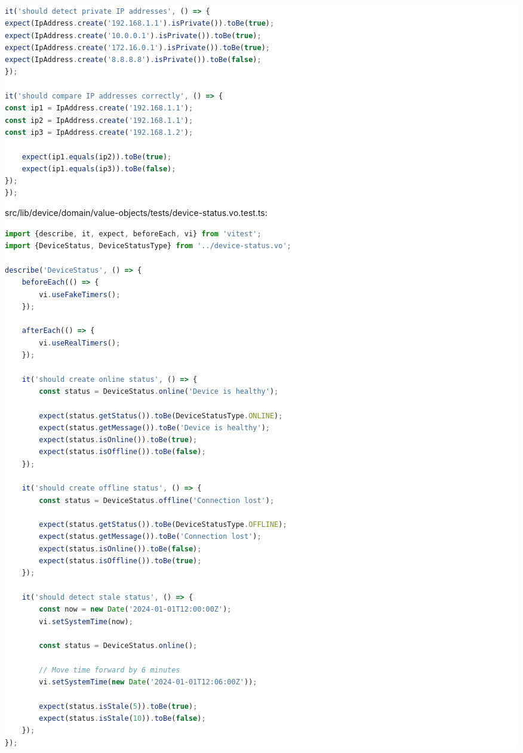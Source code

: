 ```typescript
it('should detect private IP addresses', () => {
expect(IpAddress.create('192.168.1.1').isPrivate()).toBe(true);
expect(IpAddress.create('10.0.0.1').isPrivate()).toBe(true);
expect(IpAddress.create('172.16.0.1').isPrivate()).toBe(true);
expect(IpAddress.create('8.8.8.8').isPrivate()).toBe(false);
});

it('should compare IP addresses correctly', () => {
const ip1 = IpAddress.create('192.168.1.1');
const ip2 = IpAddress.create('192.168.1.1');
const ip3 = IpAddress.create('192.168.1.2');

    expect(ip1.equals(ip2)).toBe(true);
    expect(ip1.equals(ip3)).toBe(false);
});
});
```

src/lib/device/domain/value-objects/tests/device-status.vo.test.ts:

```typescript
import {describe, it, expect, beforeEach, vi} from 'vitest';
import {DeviceStatus, DeviceStatusType} from '../device-status.vo';

describe('DeviceStatus', () => {
    beforeEach(() => {
        vi.useFakeTimers();
    });

    afterEach(() => {
        vi.useRealTimers();
    });

    it('should create online status', () => {
        const status = DeviceStatus.online('Device is healthy');

        expect(status.getStatus()).toBe(DeviceStatusType.ONLINE);
        expect(status.getMessage()).toBe('Device is healthy');
        expect(status.isOnline()).toBe(true);
        expect(status.isOffline()).toBe(false);
    });

    it('should create offline status', () => {
        const status = DeviceStatus.offline('Connection lost');

        expect(status.getStatus()).toBe(DeviceStatusType.OFFLINE);
        expect(status.getMessage()).toBe('Connection lost');
        expect(status.isOnline()).toBe(false);
        expect(status.isOffline()).toBe(true);
    });

    it('should detect stale status', () => {
        const now = new Date('2024-01-01T12:00:00Z');
        vi.setSystemTime(now);

        const status = DeviceStatus.online();

        // Move time forward by 6 minutes
        vi.setSystemTime(new Date('2024-01-01T12:06:00Z'));

        expect(status.isStale(5)).toBe(true);
        expect(status.isStale(10)).toBe(false);
    });
});
```